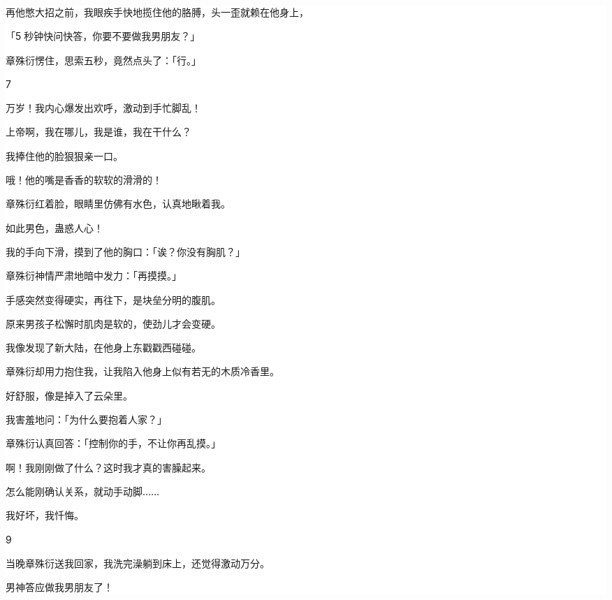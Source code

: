 再他憋大招之前，我眼疾手快地揽住他的胳膊，头一歪就赖在他身上，


「5 秒钟快问快答，你要不要做我男朋友？」


章殊衍愣住，思索五秒，竟然点头了：「行。」


7


万岁！我内心爆发出欢呼，激动到手忙脚乱！


上帝啊，我在哪儿，我是谁，我在干什么？


我捧住他的脸狠狠亲一口。


哦！他的嘴是香香的软软的滑滑的！


章殊衍红着脸，眼睛里仿佛有水色，认真地瞅着我。


如此男色，蛊惑人心！


我的手向下滑，摸到了他的胸口：「诶？你没有胸肌？」


章殊衍神情严肃地暗中发力：「再摸摸。」


手感突然变得硬实，再往下，是块垒分明的腹肌。


原来男孩子松懈时肌肉是软的，使劲儿才会变硬。


我像发现了新大陆，在他身上东戳戳西碰碰。


章殊衍却用力抱住我，让我陷入他身上似有若无的木质冷香里。


好舒服，像是掉入了云朵里。


我害羞地问：「为什么要抱着人家？」


章殊衍认真回答：「控制你的手，不让你再乱摸。」


啊！我刚刚做了什么？这时我才真的害臊起来。


怎么能刚确认关系，就动手动脚……


我好坏，我忏悔。


9


当晚章殊衍送我回家，我洗完澡躺到床上，还觉得激动万分。


男神答应做我男朋友了！
